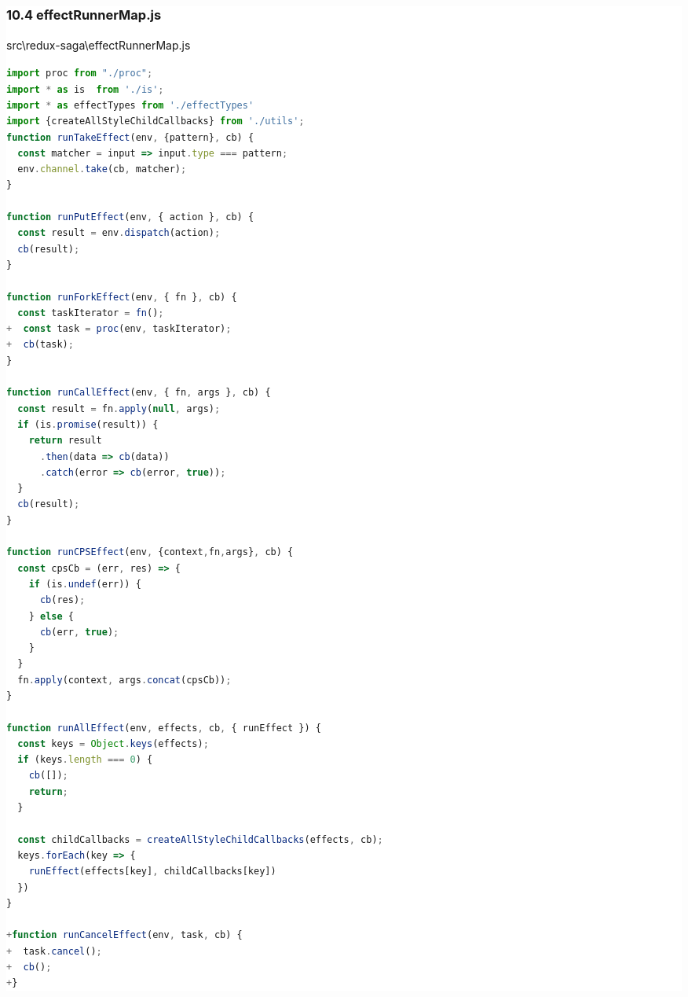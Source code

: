 ### 10.4 effectRunnerMap.js

src\redux-saga\effectRunnerMap.js

```js
import proc from "./proc";
import * as is  from './is';
import * as effectTypes from './effectTypes'
import {createAllStyleChildCallbacks} from './utils';
function runTakeEffect(env, {pattern}, cb) {
  const matcher = input => input.type === pattern;
  env.channel.take(cb, matcher);
}

function runPutEffect(env, { action }, cb) {
  const result = env.dispatch(action);
  cb(result);
}

function runForkEffect(env, { fn }, cb) {
  const taskIterator = fn();
+  const task = proc(env, taskIterator);
+  cb(task);
}

function runCallEffect(env, { fn, args }, cb) {
  const result = fn.apply(null, args);
  if (is.promise(result)) {
    return result
      .then(data => cb(data))
      .catch(error => cb(error, true));
  }
  cb(result);
}

function runCPSEffect(env, {context,fn,args}, cb) {
  const cpsCb = (err, res) => {
    if (is.undef(err)) {
      cb(res);
    } else {
      cb(err, true);
    }
  }
  fn.apply(context, args.concat(cpsCb));
}

function runAllEffect(env, effects, cb, { runEffect }) {
  const keys = Object.keys(effects);
  if (keys.length === 0) {
    cb([]);
    return;
  }

  const childCallbacks = createAllStyleChildCallbacks(effects, cb);
  keys.forEach(key => {
    runEffect(effects[key], childCallbacks[key])
  })
}

+function runCancelEffect(env, task, cb) {
+  task.cancel();
+  cb();
+}

```

  [effectTypes.TAKE]: runTakeEffect,
  [effectTypes.PUT]: runPutEffect
  [effectTypes.TAKE]: runTakeEffect,
  [effectTypes.PUT]: runPutEffect,
  [effectTypes.TAKE]: runTakeEffect,
  [effectTypes.PUT]: runPutEffect,
  [effectTypes.FORK]: runForkEffect,
  [effectTypes.TAKE]: runTakeEffect,
  [effectTypes.PUT]: runPutEffect,
  [effectTypes.FORK]: runForkEffect,
  [effectTypes.CALL]: runCallEffect,
  [effectTypes.TAKE]: runTakeEffect,
  [effectTypes.PUT]: runPutEffect,
  [effectTypes.FORK]: runForkEffect,
  [effectTypes.CALL]: runCallEffect,
  [effectTypes.CPS]: runCPSEffect,
  [effectTypes.TAKE]: runTakeEffect,
  [effectTypes.PUT]: runPutEffect,
  [effectTypes.FORK]: runForkEffect,
  [effectTypes.CALL]: runCallEffect,
  [effectTypes.CPS]: runCPSEffect,
  [effectTypes.ALL]: runAllEffect,